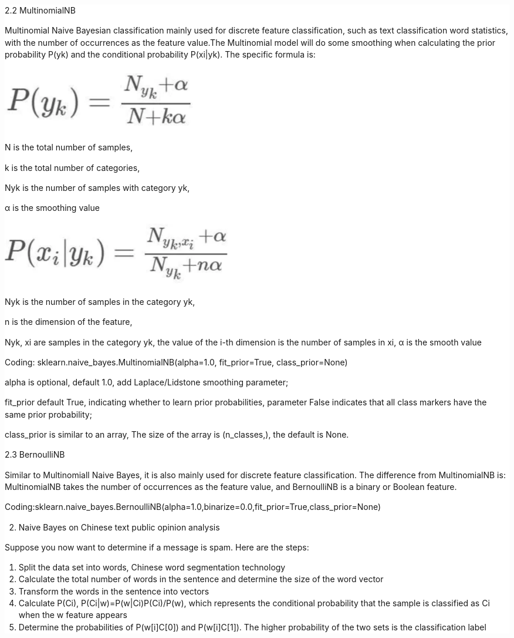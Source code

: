 2.2 MultinomialNB

Multinomial Naive Bayesian classification mainly used for discrete feature classification, such as text classification word statistics, with the number of occurrences as the feature value.The Multinomial model will do some smoothing when calculating the prior probability P(yk) and the conditional probability P(xi|yk). The specific formula is:

![QQ截图20210318111156](Aspose.Words.cee3a43a-d40b-4b27-912a-c563f2451ae5.006.png)

N is the total number of samples,

k is the total number of categories,

Nyk is the number of samples with category yk, 

α is the smoothing value

![QQ截图20210318111240](Aspose.Words.cee3a43a-d40b-4b27-912a-c563f2451ae5.007.png)

Nyk is the number of samples in the category yk, 

n is the dimension of the feature,

Nyk, xi are samples in the category yk, the value of the i-th dimension is the number of samples in xi, α is the smooth value

Coding: sklearn.naive\_bayes.MultinomialNB(alpha=1.0, fit\_prior=True, class\_prior=None)

alpha is optional, default 1.0, add Laplace/Lidstone smoothing parameter; 

fit\_prior default True, indicating whether to learn prior probabilities, parameter False indicates that all class markers have the same prior probability; 

class\_prior is similar to an array, The size of the array is (n\_classes,), the default is None.

2.3 BernoulliNB

Similar to Multinomiall Naive Bayes, it is also mainly used for discrete feature classification. The difference from MultinomialNB is: MultinomialNB takes the number of occurrences as the feature value, and BernoulliNB is a binary or Boolean feature.

Coding:sklearn.naive\_bayes.BernoulliNB(alpha=1.0,binarize=0.0,fit\_prior=True,class\_prior=None)

2. Naive Bayes on Chinese text public opinion analysis

Suppose you now want to determine if a message is spam. Here are the steps:

1) Split the data set into words, Chinese word segmentation technology
1) Calculate the total number of words in the sentence and determine the size of the word vector
1) Transform the words in the sentence into vectors
1) Calculate P(Ci), P(Ci|w)=P(w|Ci)P(Ci)/P(w), which represents the conditional probability that the sample is classified as Ci when the w feature appears
1) Determine the probabilities of P(w[i]C[0]) and P(w[i]C[1]). The higher probability of the two sets is the classification label

